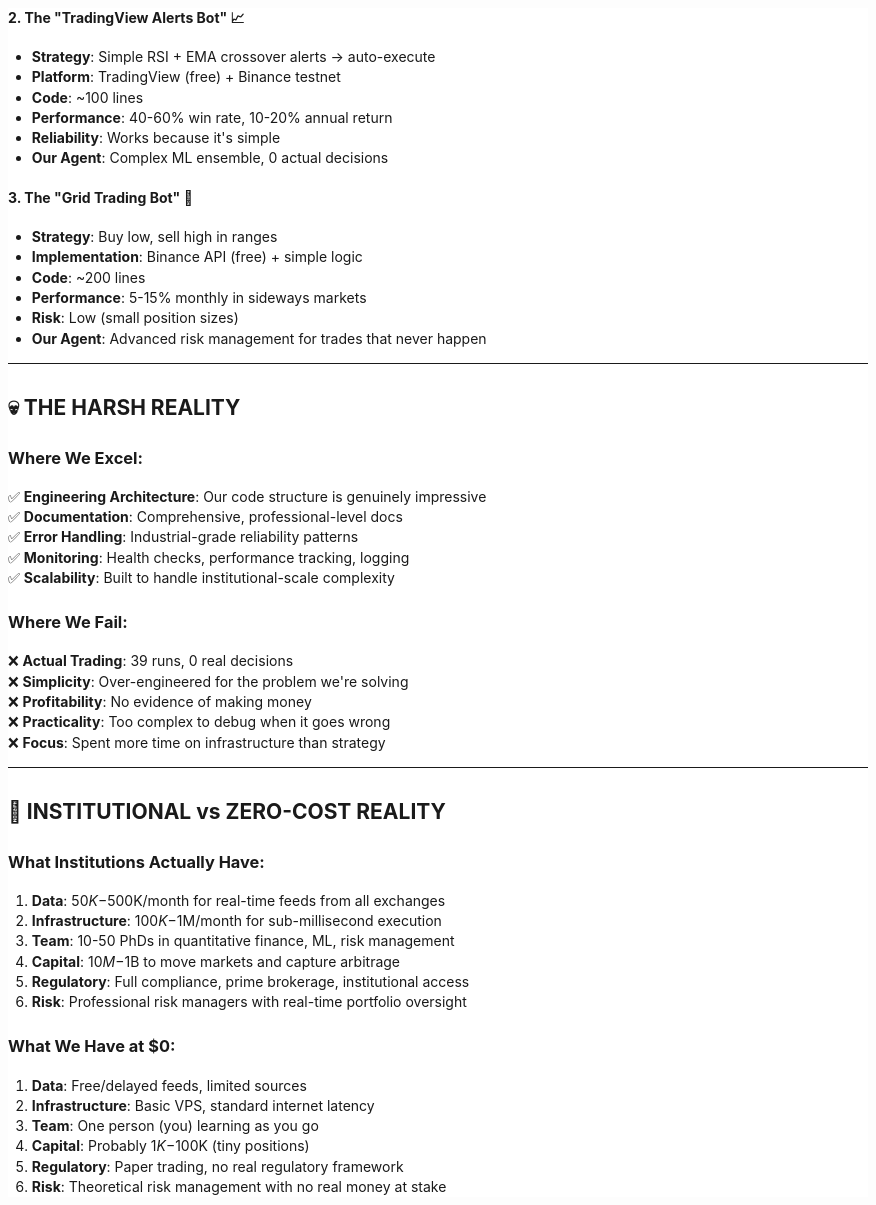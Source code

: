 #### **2. The "TradingView Alerts Bot"** 📈  
- **Strategy**: Simple RSI + EMA crossover alerts → auto-execute
- **Platform**: TradingView (free) + Binance testnet
- **Code**: ~100 lines
- **Performance**: 40-60% win rate, 10-20% annual return
- **Reliability**: Works because it's simple
- **Our Agent**: Complex ML ensemble, 0 actual decisions

#### **3. The "Grid Trading Bot"** 🎯
- **Strategy**: Buy low, sell high in ranges
- **Implementation**: Binance API (free) + simple logic
- **Code**: ~200 lines
- **Performance**: 5-15% monthly in sideways markets
- **Risk**: Low (small position sizes)
- **Our Agent**: Advanced risk management for trades that never happen

---

## 💀 THE HARSH REALITY

### Where We Excel:
✅ **Engineering Architecture**: Our code structure is genuinely impressive  
✅ **Documentation**: Comprehensive, professional-level docs  
✅ **Error Handling**: Industrial-grade reliability patterns  
✅ **Monitoring**: Health checks, performance tracking, logging  
✅ **Scalability**: Built to handle institutional-scale complexity  

### Where We Fail:
❌ **Actual Trading**: 39 runs, 0 real decisions  
❌ **Simplicity**: Over-engineered for the problem we're solving  
❌ **Profitability**: No evidence of making money  
❌ **Practicality**: Too complex to debug when it goes wrong  
❌ **Focus**: Spent more time on infrastructure than strategy  

---

## 🏦 INSTITUTIONAL vs ZERO-COST REALITY

### What Institutions Actually Have:
1. **Data**: $50K-$500K/month for real-time feeds from all exchanges
2. **Infrastructure**: $100K-$1M/month for sub-millisecond execution
3. **Team**: 10-50 PhDs in quantitative finance, ML, risk management
4. **Capital**: $10M-$1B to move markets and capture arbitrage
5. **Regulatory**: Full compliance, prime brokerage, institutional access
6. **Risk**: Professional risk managers with real-time portfolio oversight

### What We Have at $0:
1. **Data**: Free/delayed feeds, limited sources
2. **Infrastructure**: Basic VPS, standard internet latency  
3. **Team**: One person (you) learning as you go
4. **Capital**: Probably $1K-$100K (tiny positions)
5. **Regulatory**: Paper trading, no real regulatory framework
6. **Risk**: Theoretical risk management with no real money at stake
